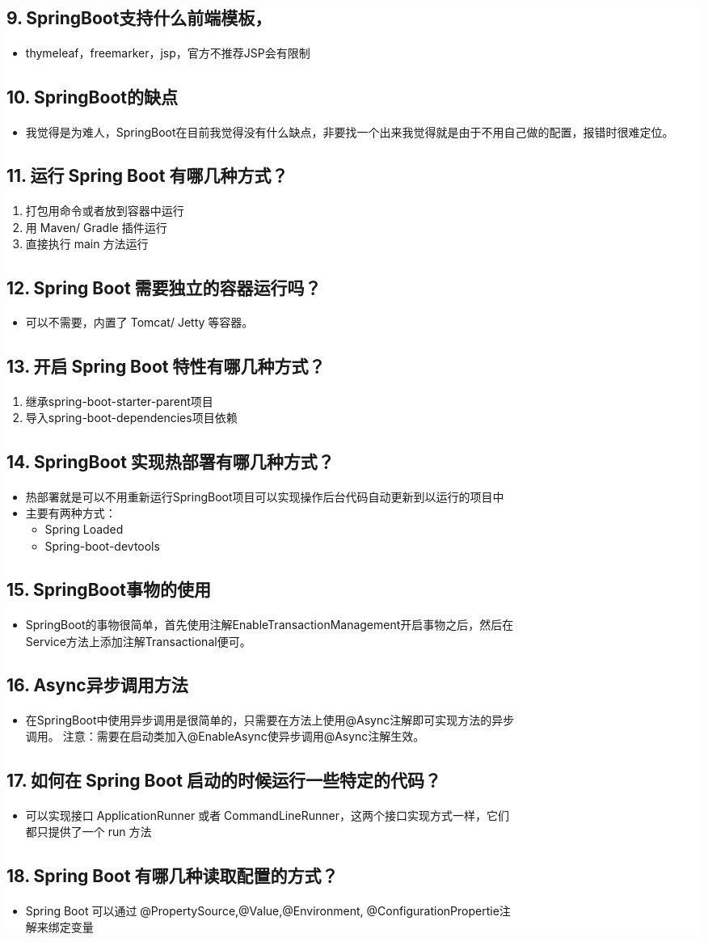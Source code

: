 ## 9\. SpringBoot支持什么前端模板，

+   thymeleaf，freemarker，jsp，官方不推荐JSP会有限制

## 10\. SpringBoot的缺点

+   我觉得是为难人，SpringBoot在目前我觉得没有什么缺点，非要找一个出来我觉得就是由于不用自己做的配置，报错时很难定位。

## 11\. 运行 Spring Boot 有哪几种方式？

1.  打包用命令或者放到容器中运行
2.  用 Maven/ Gradle 插件运行
3.  直接执行 main 方法运行

## 12\. Spring Boot 需要独立的容器运行吗？

+   可以不需要，内置了 Tomcat/ Jetty 等容器。

## 13\. 开启 Spring Boot 特性有哪几种方式？

1.  继承spring-boot-starter-parent项目
2.  导入spring-boot-dependencies项目依赖

## 14\. SpringBoot 实现热部署有哪几种方式？

+   热部署就是可以不用重新运行SpringBoot项目可以实现操作后台代码自动更新到以运行的项目中
+   主要有两种方式：
    +   Spring Loaded
    +   Spring-boot-devtools

## 15\. SpringBoot事物的使用

+   SpringBoot的事物很简单，首先使用注解EnableTransactionManagement开启事物之后，然后在  
    Service方法上添加注解Transactional便可。

## 16\. Async异步调用方法

+   在SpringBoot中使用异步调用是很简单的，只需要在方法上使用@Async注解即可实现方法的异步  
    调用。 注意：需要在启动类加入@EnableAsync使异步调用@Async注解生效。

## 17\. 如何在 Spring Boot 启动的时候运行一些特定的代码？

+   可以实现接口 ApplicationRunner 或者 CommandLineRunner，这两个接口实现方式一样，它们  
    都只提供了一个 run 方法

## 18\. Spring Boot 有哪几种读取配置的方式？

+   Spring Boot 可以通过 @PropertySource,@Value,@Environment, @ConfigurationPropertie注  
    解来绑定变量
